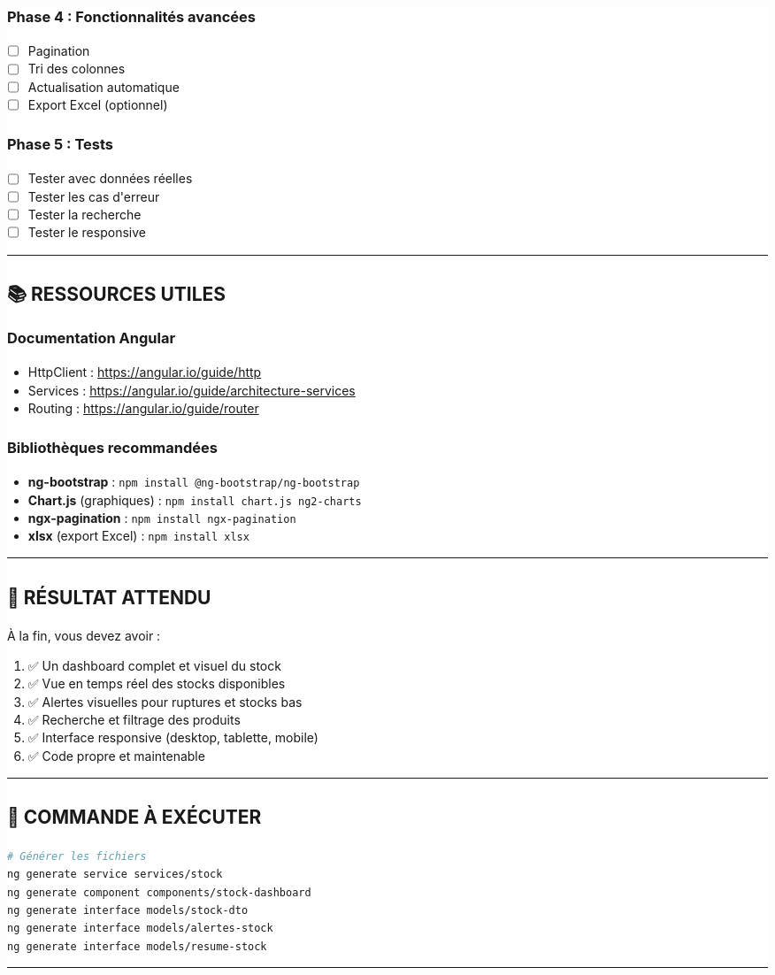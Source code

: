 ### Phase 4 : Fonctionnalités avancées
- [ ] Pagination
- [ ] Tri des colonnes
- [ ] Actualisation automatique
- [ ] Export Excel (optionnel)

### Phase 5 : Tests
- [ ] Tester avec données réelles
- [ ] Tester les cas d'erreur
- [ ] Tester la recherche
- [ ] Tester le responsive

---

## 📚 RESSOURCES UTILES

### Documentation Angular
- HttpClient : https://angular.io/guide/http
- Services : https://angular.io/guide/architecture-services
- Routing : https://angular.io/guide/router

### Bibliothèques recommandées
- **ng-bootstrap** : `npm install @ng-bootstrap/ng-bootstrap`
- **Chart.js** (graphiques) : `npm install chart.js ng2-charts`
- **ngx-pagination** : `npm install ngx-pagination`
- **xlsx** (export Excel) : `npm install xlsx`

---

## 🎯 RÉSULTAT ATTENDU

À la fin, vous devez avoir :
1. ✅ Un dashboard complet et visuel du stock
2. ✅ Vue en temps réel des stocks disponibles
3. ✅ Alertes visuelles pour ruptures et stocks bas
4. ✅ Recherche et filtrage des produits
5. ✅ Interface responsive (desktop, tablette, mobile)
6. ✅ Code propre et maintenable

---

## 🚀 COMMANDE À EXÉCUTER

```bash
# Générer les fichiers
ng generate service services/stock
ng generate component components/stock-dashboard
ng generate interface models/stock-dto
ng generate interface models/alertes-stock
ng generate interface models/resume-stock
```

---